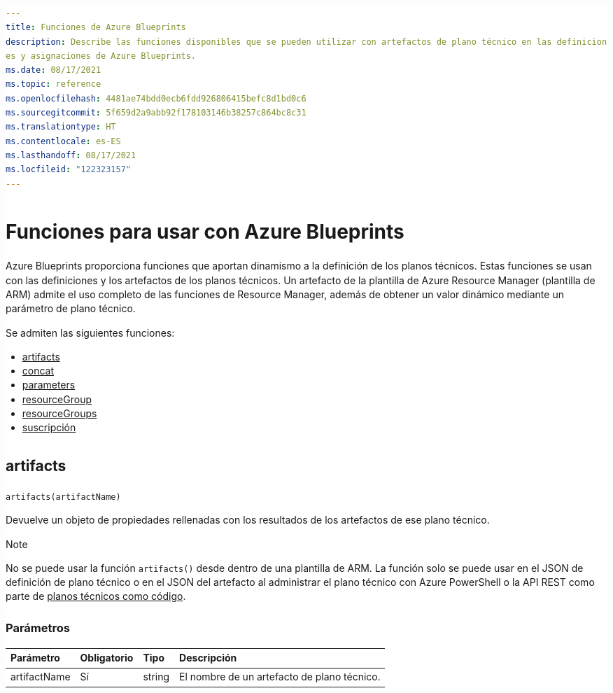 ```yaml
---
title: Funciones de Azure Blueprints
description: Describe las funciones disponibles que se pueden utilizar con artefactos de plano técnico en las definiciones y asignaciones de Azure Blueprints.
ms.date: 08/17/2021
ms.topic: reference
ms.openlocfilehash: 4481ae74bdd0ecb6fdd926806415befc8d1bd0c6
ms.sourcegitcommit: 5f659d2a9abb92f178103146b38257c864bc8c31
ms.translationtype: HT
ms.contentlocale: es-ES
ms.lasthandoff: 08/17/2021
ms.locfileid: "122323157"
---
```

# <a name="functions-for-use-with-azure-blueprints"></a>Funciones para usar con Azure Blueprints

Azure Blueprints proporciona funciones que aportan dinamismo a la definición de los planos técnicos. Estas funciones se usan con las definiciones y los artefactos de los planos técnicos. Un artefacto de la plantilla de Azure Resource Manager (plantilla de ARM) admite el uso completo de las funciones de Resource Manager, además de obtener un valor dinámico mediante un parámetro de plano técnico.

Se admiten las siguientes funciones:

- [artifacts](#artifacts)
- [concat](#concat)
- [parameters](#parameters)
- [resourceGroup](#resourcegroup)
- [resourceGroups](#resourcegroups)
- [suscripción](#subscription)

## <a name="artifacts"></a>artifacts

`artifacts(artifactName)`

Devuelve un objeto de propiedades rellenadas con los resultados de los artefactos de ese plano técnico.

> [!NOTE]
> No se puede usar la función `artifacts()` desde dentro de una plantilla de ARM. La función solo se puede usar en el JSON de definición de plano técnico o en el JSON del artefacto al administrar el plano técnico con Azure PowerShell o la API REST como parte de [planos técnicos como código](https://github.com/Azure/azure-blueprints/blob/master/README.md).

### <a name="parameters"></a>Parámetros

| Parámetro | Obligatorio | Tipo | Descripción |
|:--- |:--- |:--- |:--- |
| artifactName |Sí |string |El nombre de un artefacto de plano técnico. |
